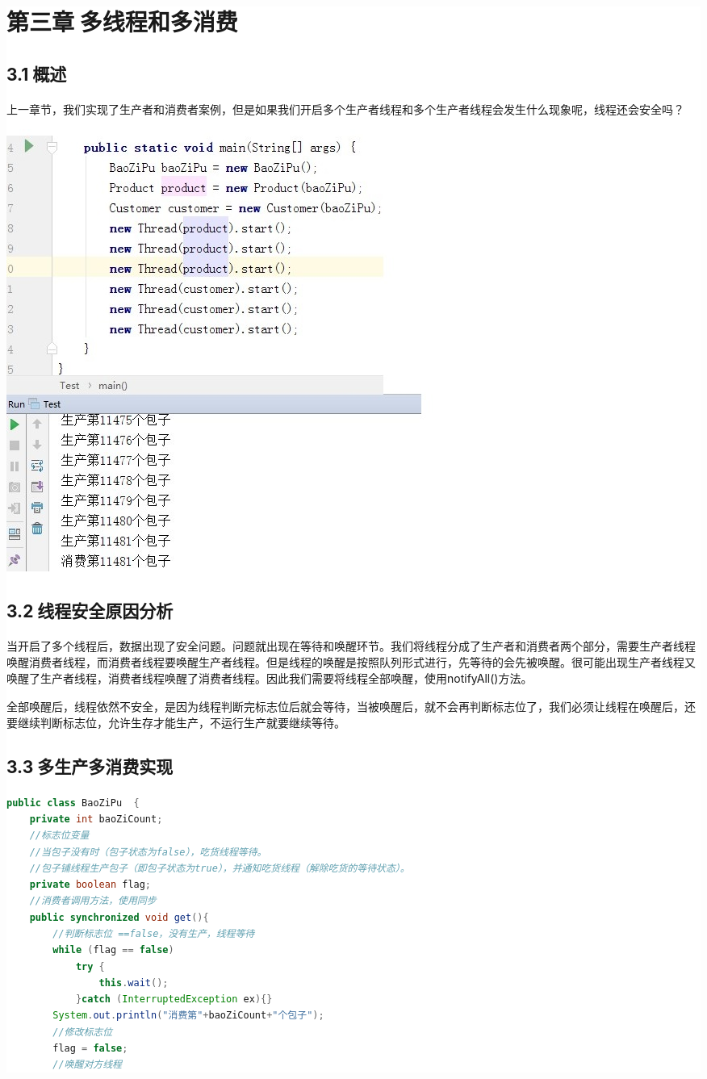 # 第三章 多线程和多消费

## 3.1 概述

上一章节，我们实现了生产者和消费者案例，但是如果我们开启多个生产者线程和多个生产者线程会发生什么现象呢，线程还会安全吗？

![](img/多生产多消费.jpg)

## 3.2 线程安全原因分析

当开启了多个线程后，数据出现了安全问题。问题就出现在等待和唤醒环节。我们将线程分成了生产者和消费者两个部分，需要生产者线程唤醒消费者线程，而消费者线程要唤醒生产者线程。但是线程的唤醒是按照队列形式进行，先等待的会先被唤醒。很可能出现生产者线程又唤醒了生产者线程，消费者线程唤醒了消费者线程。因此我们需要将线程全部唤醒，使用notifyAll()方法。

全部唤醒后，线程依然不安全，是因为线程判断完标志位后就会等待，当被唤醒后，就不会再判断标志位了，我们必须让线程在唤醒后，还要继续判断标志位，允许生存才能生产，不运行生产就要继续等待。

## 3.3 多生产多消费实现

```java
public class BaoZiPu  {
    private int baoZiCount;
    //标志位变量
    //当包子没有时（包子状态为false），吃货线程等待。
    //包子铺线程生产包子（即包子状态为true），并通知吃货线程（解除吃货的等待状态）。
    private boolean flag;
    //消费者调用方法，使用同步
    public synchronized void get(){
        //判断标志位 ==false，没有生产，线程等待
        while (flag == false)
            try {
                this.wait();
            }catch (InterruptedException ex){}
        System.out.println("消费第"+baoZiCount+"个包子");
        //修改标志位
        flag = false;
        //唤醒对方线程
```